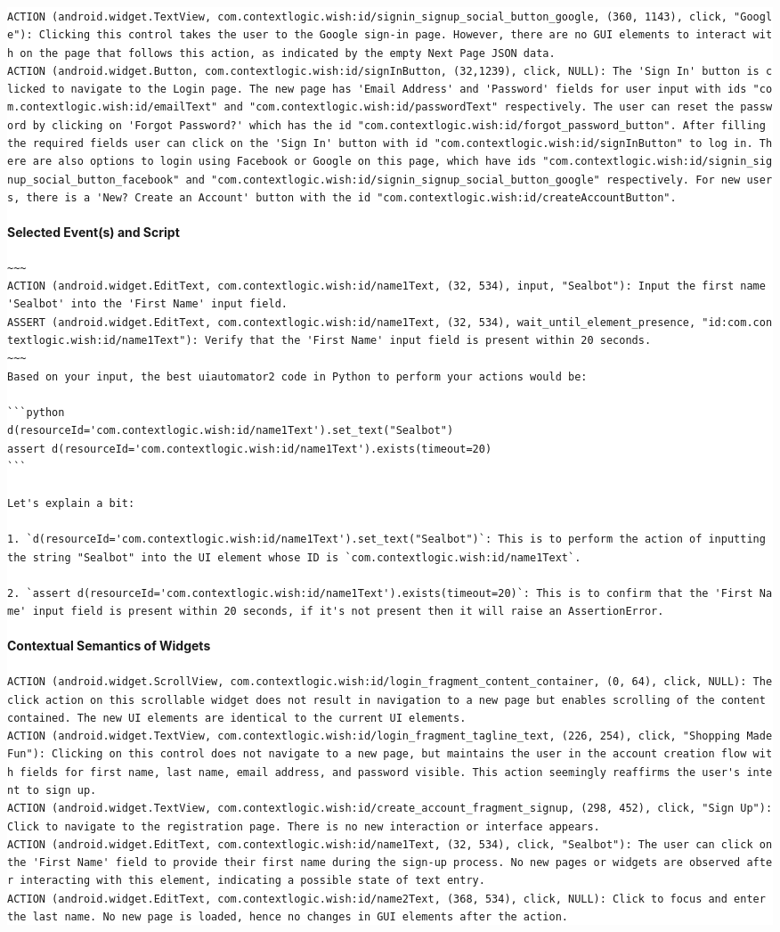 ````
ACTION (android.widget.TextView, com.contextlogic.wish:id/signin_signup_social_button_google, (360, 1143), click, "Google"): Clicking this control takes the user to the Google sign-in page. However, there are no GUI elements to interact with on the page that follows this action, as indicated by the empty Next Page JSON data.
ACTION (android.widget.Button, com.contextlogic.wish:id/signInButton, (32,1239), click, NULL): The 'Sign In' button is clicked to navigate to the Login page. The new page has 'Email Address' and 'Password' fields for user input with ids "com.contextlogic.wish:id/emailText" and "com.contextlogic.wish:id/passwordText" respectively. The user can reset the password by clicking on 'Forgot Password?' which has the id "com.contextlogic.wish:id/forgot_password_button". After filling the required fields user can click on the 'Sign In' button with id "com.contextlogic.wish:id/signInButton" to log in. There are also options to login using Facebook or Google on this page, which have ids "com.contextlogic.wish:id/signin_signup_social_button_facebook" and "com.contextlogic.wish:id/signin_signup_social_button_google" respectively. For new users, there is a 'New? Create an Account' button with the id "com.contextlogic.wish:id/createAccountButton".

````

#### Selected Event(s) and Script
````
~~~
ACTION (android.widget.EditText, com.contextlogic.wish:id/name1Text, (32, 534), input, "Sealbot"): Input the first name 'Sealbot' into the 'First Name' input field.
ASSERT (android.widget.EditText, com.contextlogic.wish:id/name1Text, (32, 534), wait_until_element_presence, "id:com.contextlogic.wish:id/name1Text"): Verify that the 'First Name' input field is present within 20 seconds.
~~~
Based on your input, the best uiautomator2 code in Python to perform your actions would be:

```python
d(resourceId='com.contextlogic.wish:id/name1Text').set_text("Sealbot")
assert d(resourceId='com.contextlogic.wish:id/name1Text').exists(timeout=20)
```

Let's explain a bit:

1. `d(resourceId='com.contextlogic.wish:id/name1Text').set_text("Sealbot")`: This is to perform the action of inputting the string "Sealbot" into the UI element whose ID is `com.contextlogic.wish:id/name1Text`. 

2. `assert d(resourceId='com.contextlogic.wish:id/name1Text').exists(timeout=20)`: This is to confirm that the 'First Name' input field is present within 20 seconds, if it's not present then it will raise an AssertionError.
````
#### Contextual Semantics of Widgets
````
ACTION (android.widget.ScrollView, com.contextlogic.wish:id/login_fragment_content_container, (0, 64), click, NULL): The click action on this scrollable widget does not result in navigation to a new page but enables scrolling of the content contained. The new UI elements are identical to the current UI elements.
ACTION (android.widget.TextView, com.contextlogic.wish:id/login_fragment_tagline_text, (226, 254), click, "Shopping Made Fun"): Clicking on this control does not navigate to a new page, but maintains the user in the account creation flow with fields for first name, last name, email address, and password visible. This action seemingly reaffirms the user's intent to sign up.
ACTION (android.widget.TextView, com.contextlogic.wish:id/create_account_fragment_signup, (298, 452), click, "Sign Up"): Click to navigate to the registration page. There is no new interaction or interface appears.
ACTION (android.widget.EditText, com.contextlogic.wish:id/name1Text, (32, 534), click, "Sealbot"): The user can click on the 'First Name' field to provide their first name during the sign-up process. No new pages or widgets are observed after interacting with this element, indicating a possible state of text entry.
ACTION (android.widget.EditText, com.contextlogic.wish:id/name2Text, (368, 534), click, NULL): Click to focus and enter the last name. No new page is loaded, hence no changes in GUI elements after the action.
````